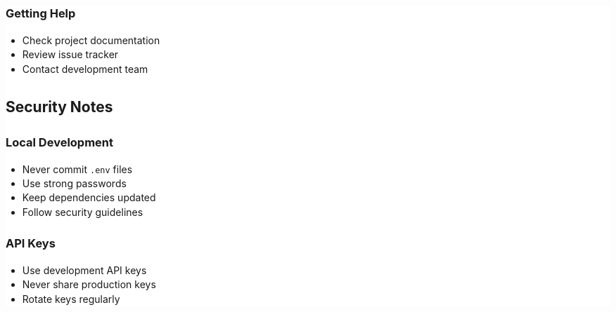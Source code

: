 ### Getting Help
- Check project documentation
- Review issue tracker
- Contact development team

## Security Notes

### Local Development
- Never commit `.env` files
- Use strong passwords
- Keep dependencies updated
- Follow security guidelines

### API Keys
- Use development API keys
- Never share production keys
- Rotate keys regularly
